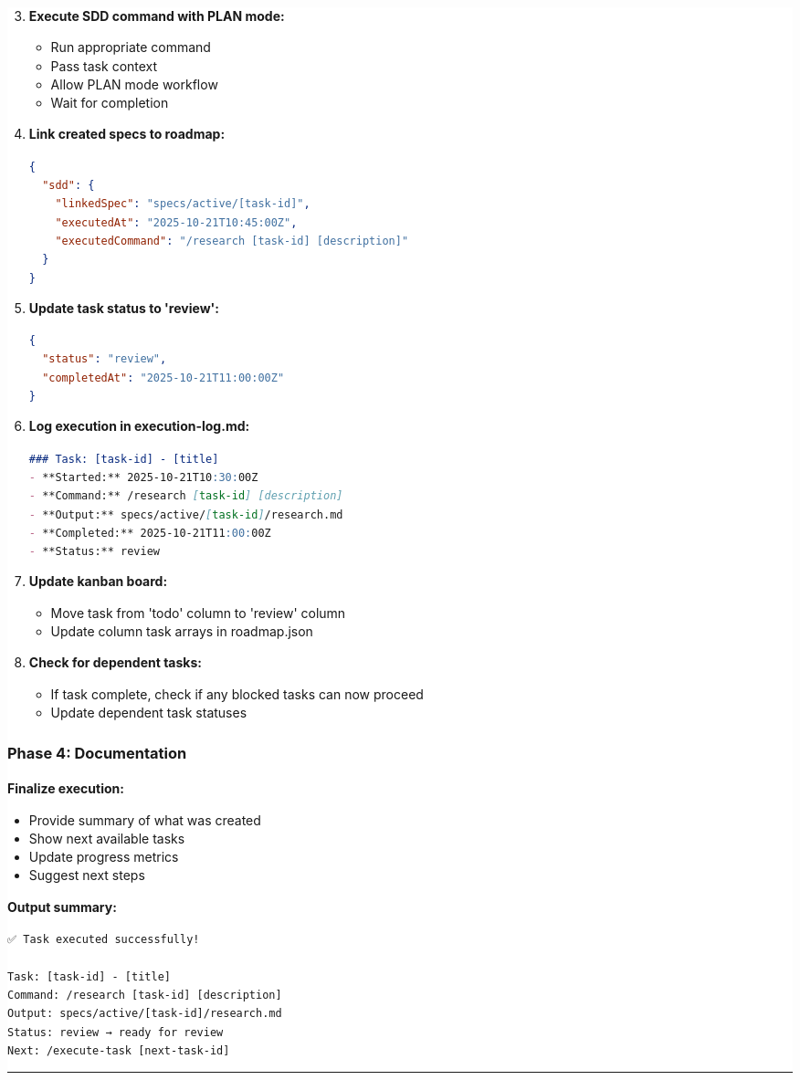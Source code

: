 3. **Execute SDD command with PLAN mode:**
   - Run appropriate command
   - Pass task context
   - Allow PLAN mode workflow
   - Wait for completion

4. **Link created specs to roadmap:**
   ```json
   {
     "sdd": {
       "linkedSpec": "specs/active/[task-id]",
       "executedAt": "2025-10-21T10:45:00Z",
       "executedCommand": "/research [task-id] [description]"
     }
   }
   ```

5. **Update task status to 'review':**
   ```json
   {
     "status": "review",
     "completedAt": "2025-10-21T11:00:00Z"
   }
   ```

6. **Log execution in execution-log.md:**
   ```markdown
   ### Task: [task-id] - [title]
   - **Started:** 2025-10-21T10:30:00Z
   - **Command:** /research [task-id] [description]
   - **Output:** specs/active/[task-id]/research.md
   - **Completed:** 2025-10-21T11:00:00Z
   - **Status:** review
   ```

7. **Update kanban board:**
   - Move task from 'todo' column to 'review' column
   - Update column task arrays in roadmap.json

8. **Check for dependent tasks:**
   - If task complete, check if any blocked tasks can now proceed
   - Update dependent task statuses

### Phase 4: Documentation

**Finalize execution:**
- Provide summary of what was created
- Show next available tasks
- Update progress metrics
- Suggest next steps

**Output summary:**
```
✅ Task executed successfully!

Task: [task-id] - [title]
Command: /research [task-id] [description]
Output: specs/active/[task-id]/research.md
Status: review → ready for review
Next: /execute-task [next-task-id]
```

---